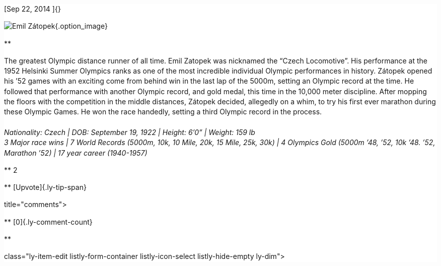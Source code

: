 

[Sep 22, 2014 ]{}



![Emil
Zátopek](//media-cdn.list.ly/production/106982/849531/item849531_185px?ver=7753127393){.option_image}

**





The greatest Olympic distance runner of all time. Emil Zatopek was
nicknamed the “Czech Locomotive”. His performance at the 1952 Helsinki
Summer Olympics ranks as one of the most incredible individual Olympic
performances in history. Zátopek opened his ’52 games with an exciting
come from behind win in the last lap of the 5000m, setting an Olympic
record at the time. He followed that performance with another Olympic
record, and gold medal, this time in the 10,000 meter discipline. After
mopping the floors with the competition in the middle distances, Zátopek
decided, allegedly on a whim, to try his first ever marathon during
these Olympic Games. He won the race handedly, setting a third Olympic
record in the process.\
\
*Nationality: Czech | DOB: September 19, 1922 | Height: 6’0” | Weight:
159 lb\
3 Major race wins | 7 World Records (5000m, 10k, 10 Mile, 20k, 15 Mile,
25k, 30k) | 4 Olympics Gold (5000m ’48, ’52, 10k ’48. ’52, Marathon ’52)
| 17 year career (1940-1957)*









** 2




** [Upvote]{.ly-tip-span}



title="comments">

** [0]{.ly-comment-count}



**






class="ly-item-edit listly-form-container listly-icon-select listly-hide-empty ly-dim">

